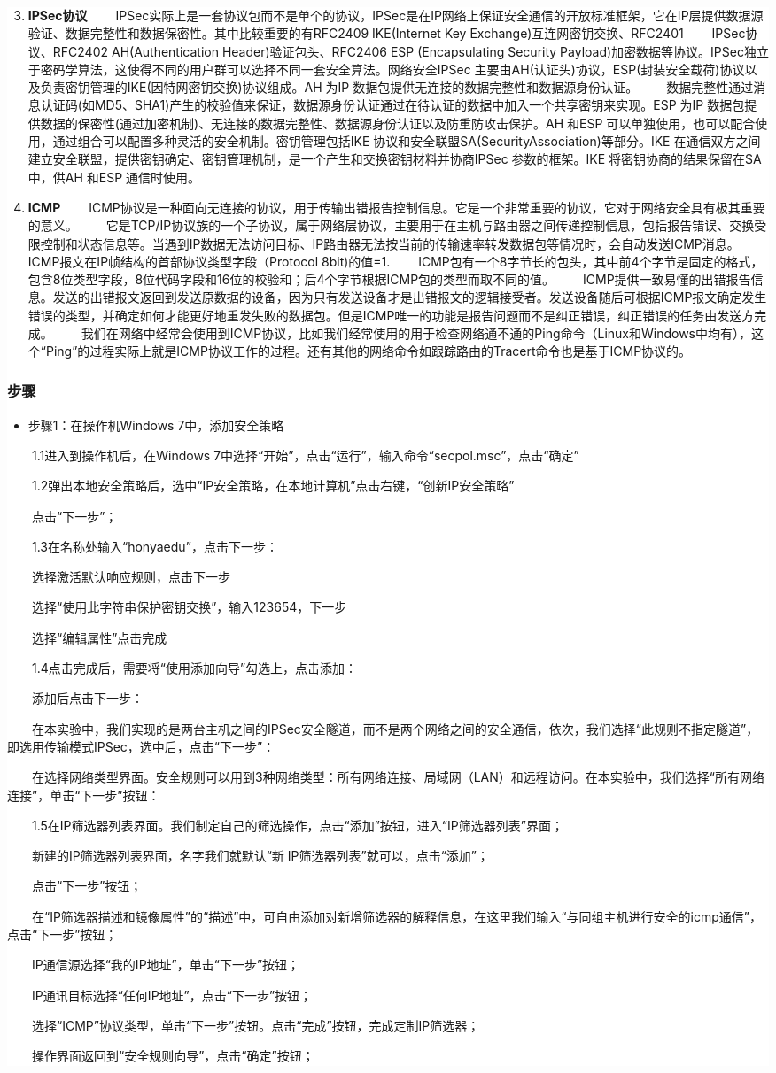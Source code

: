 3. **IPSec协议**
   　　IPSec实际上是一套协议包而不是单个的协议，IPSec是在IP网络上保证安全通信的开放标准框架，它在IP层提供数据源验证、数据完整性和数据保密性。其中比较重要的有RFC2409 IKE(Internet Key Exchange)互连网密钥交换、RFC2401 　　IPSec协议、RFC2402 AH(Authentication Header)验证包头、RFC2406 ESP (Encapsulating Security Payload)加密数据等协议。IPSec独立于密码学算法，这使得不同的用户群可以选择不同一套安全算法。网络安全IPSec 主要由AH(认证头)协议，ESP(封装安全载荷)协议以及负责密钥管理的IKE(因特网密钥交换)协议组成。AH 为IP 数据包提供无连接的数据完整性和数据源身份认证。
      　　数据完整性通过消息认证码(如MD5、SHA1)产生的校验值来保证，数据源身份认证通过在待认证的数据中加入一个共享密钥来实现。ESP 为IP 数据包提供数据的保密性(通过加密机制)、无连接的数据完整性、数据源身份认证以及防重防攻击保护。AH 和ESP 可以单独使用，也可以配合使用，通过组合可以配置多种灵活的安全机制。密钥管理包括IKE 协议和安全联盟SA(SecurityAssociation)等部分。IKE 在通信双方之间建立安全联盟，提供密钥确定、密钥管理机制，是一个产生和交换密钥材料并协商IPSec 参数的框架。IKE 将密钥协商的结果保留在SA 中，供AH 和ESP 通信时使用。

4. **ICMP**
   　　ICMP协议是一种面向无连接的协议，用于传输出错报告控制信息。它是一个非常重要的协议，它对于网络安全具有极其重要的意义。
      　　它是TCP/IP协议族的一个子协议，属于网络层协议，主要用于在主机与路由器之间传递控制信息，包括报告错误、交换受限控制和状态信息等。当遇到IP数据无法访问目标、IP路由器无法按当前的传输速率转发数据包等情况时，会自动发送ICMP消息。ICMP报文在IP帧结构的首部协议类型字段（Protocol 8bit)的值=1.
      　　ICMP包有一个8字节长的包头，其中前4个字节是固定的格式，包含8位类型字段，8位代码字段和16位的校验和；后4个字节根据ICMP包的类型而取不同的值。
      　　ICMP提供一致易懂的出错报告信息。发送的出错报文返回到发送原数据的设备，因为只有发送设备才是出错报文的逻辑接受者。发送设备随后可根据ICMP报文确定发生错误的类型，并确定如何才能更好地重发失败的数据包。但是ICMP唯一的功能是报告问题而不是纠正错误，纠正错误的任务由发送方完成。
      　　我们在网络中经常会使用到ICMP协议，比如我们经常使用的用于检查网络通不通的Ping命令（Linux和Windows中均有），这个“Ping”的过程实际上就是ICMP协议工作的过程。还有其他的网络命令如跟踪路由的Tracert命令也是基于ICMP协议的。

### 步骤

* 步骤1：在操作机Windows 7中，添加安全策略

　　1.1进入到操作机后，在Windows 7中选择“开始”，点击“运行”，输入命令“secpol.msc”，点击“确定”

　　1.2弹出本地安全策略后，选中“IP安全策略，在本地计算机”点击右键，“创新IP安全策略”

　　点击“下一步”；

　　1.3在名称处输入“honyaedu”，点击下一步：

　　选择激活默认响应规则，点击下一步

　　选择“使用此字符串保护密钥交换”，输入123654，下一步

　　选择“编辑属性”点击完成

　　1.4点击完成后，需要将“使用添加向导”勾选上，点击添加：

　　添加后点击下一步：

　　在本实验中，我们实现的是两台主机之间的IPSec安全隧道，而不是两个网络之间的安全通信，依次，我们选择“此规则不指定隧道”，即选用传输模式IPSec，选中后，点击“下一步”：

　　在选择网络类型界面。安全规则可以用到3种网络类型：所有网络连接、局域网（LAN）和远程访问。在本实验中，我们选择“所有网络连接”，单击“下一步”按钮：

　　1.5在IP筛选器列表界面。我们制定自己的筛选操作，点击“添加”按钮，进入“IP筛选器列表”界面；

　　新建的IP筛选器列表界面，名字我们就默认“新 IP筛选器列表”就可以，点击“添加”；

　　点击“下一步”按钮；

　　在“IP筛选器描述和镜像属性”的“描述”中，可自由添加对新增筛选器的解释信息，在这里我们输入“与同组主机进行安全的icmp通信”，点击“下一步”按钮；

　　IP通信源选择“我的IP地址”，单击“下一步”按钮；

　　IP通讯目标选择“任何IP地址”，点击“下一步”按钮；

　　选择“ICMP”协议类型，单击“下一步”按钮。点击“完成”按钮，完成定制IP筛选器；

　　操作界面返回到“安全规则向导”，点击“确定”按钮；
